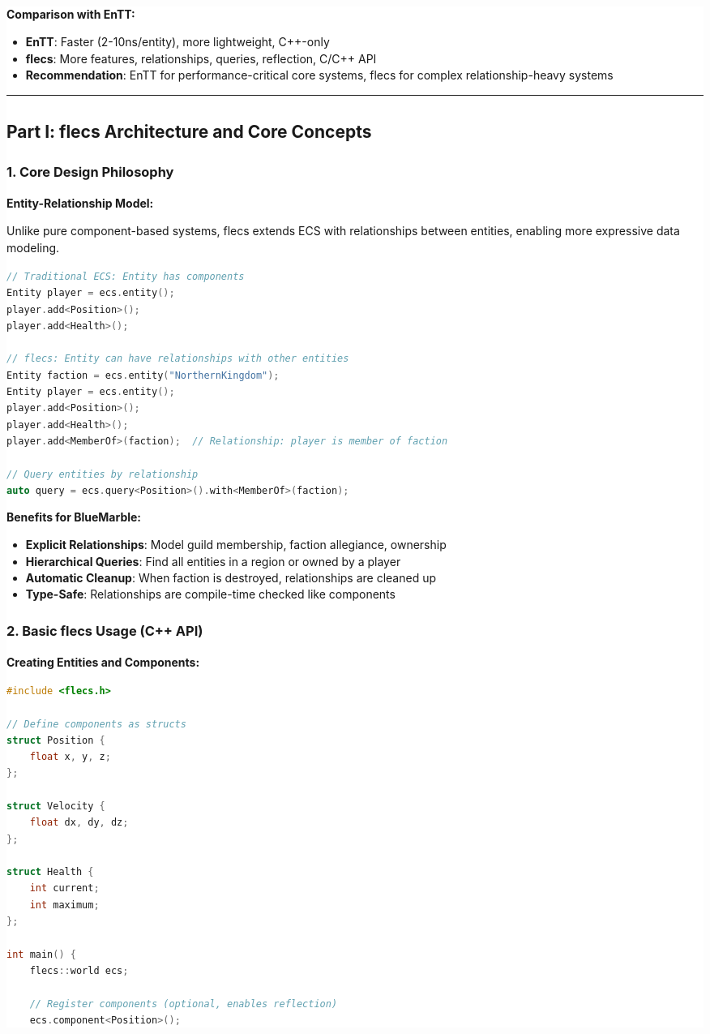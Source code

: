 **Comparison with EnTT:**
- **EnTT**: Faster (2-10ns/entity), more lightweight, C++-only
- **flecs**: More features, relationships, queries, reflection, C/C++ API
- **Recommendation**: EnTT for performance-critical core systems, flecs for complex relationship-heavy systems

---

## Part I: flecs Architecture and Core Concepts

### 1. Core Design Philosophy

**Entity-Relationship Model:**

Unlike pure component-based systems, flecs extends ECS with relationships between entities, enabling more expressive data modeling.

```c
// Traditional ECS: Entity has components
Entity player = ecs.entity();
player.add<Position>();
player.add<Health>();

// flecs: Entity can have relationships with other entities
Entity faction = ecs.entity("NorthernKingdom");
Entity player = ecs.entity();
player.add<Position>();
player.add<Health>();
player.add<MemberOf>(faction);  // Relationship: player is member of faction

// Query entities by relationship
auto query = ecs.query<Position>().with<MemberOf>(faction);
```

**Benefits for BlueMarble:**
- **Explicit Relationships**: Model guild membership, faction allegiance, ownership
- **Hierarchical Queries**: Find all entities in a region or owned by a player
- **Automatic Cleanup**: When faction is destroyed, relationships are cleaned up
- **Type-Safe**: Relationships are compile-time checked like components

### 2. Basic flecs Usage (C++ API)

**Creating Entities and Components:**

```cpp
#include <flecs.h>

// Define components as structs
struct Position {
    float x, y, z;
};

struct Velocity {
    float dx, dy, dz;
};

struct Health {
    int current;
    int maximum;
};

int main() {
    flecs::world ecs;
    
    // Register components (optional, enables reflection)
    ecs.component<Position>();
```